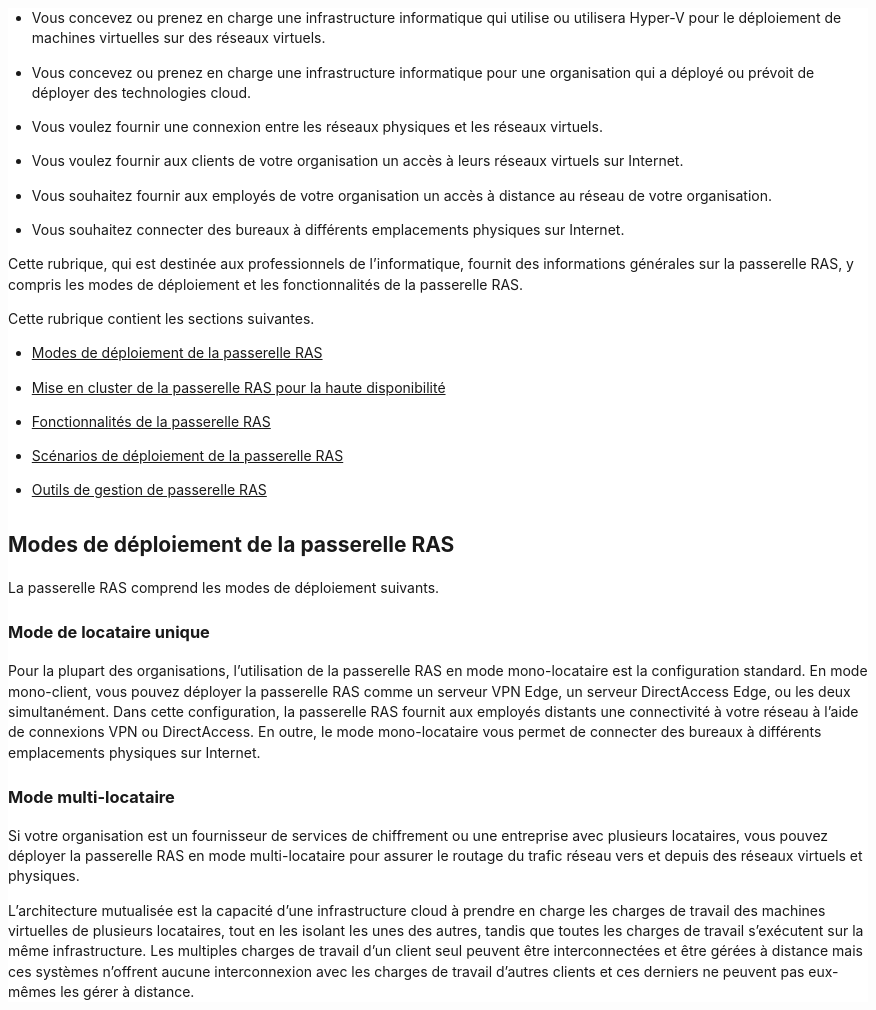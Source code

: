 -   Vous concevez ou prenez en charge une infrastructure informatique qui utilise ou utilisera Hyper-V pour le déploiement de machines virtuelles sur des réseaux virtuels.  
  
-   Vous concevez ou prenez en charge une infrastructure informatique pour une organisation qui a déployé ou prévoit de déployer des technologies cloud.  
  
-   Vous voulez fournir une connexion entre les réseaux physiques et les réseaux virtuels.  
  
-   Vous voulez fournir aux clients de votre organisation un accès à leurs réseaux virtuels sur Internet.  
  
-   Vous souhaitez fournir aux employés de votre organisation un accès à distance au réseau de votre organisation.  
  
-   Vous souhaitez connecter des bureaux à différents emplacements physiques sur Internet.  
 
Cette rubrique, qui est destinée aux professionnels de l’informatique, fournit des informations générales sur la passerelle RAS, y compris les modes de déploiement et les fonctionnalités de la passerelle RAS. 
  
Cette rubrique contient les sections suivantes.  
  
  
-   [Modes de déploiement de la passerelle RAS](#bkmk_modes)  
  
-   [Mise en cluster de la passerelle RAS pour la haute disponibilité](#bkmk_clustering)  
  
-   [Fonctionnalités de la passerelle RAS](#bkmk_features)  
  
-   [Scénarios de déploiement de la passerelle RAS](#bkmk_deploy)  
  
-   [Outils de gestion de passerelle RAS](#bkmk_manage)  
  


  
## <a name="ras-gateway-deployment-modes"></a><a name="bkmk_modes"></a>Modes de déploiement de la passerelle RAS  
La passerelle RAS comprend les modes de déploiement suivants.  
  
### <a name="single-tenant-mode"></a>Mode de locataire unique  
Pour la plupart des organisations, l’utilisation de la passerelle RAS en mode mono-locataire est la configuration standard. En mode mono-client, vous pouvez déployer la passerelle RAS comme un serveur VPN Edge, un serveur DirectAccess Edge, ou les deux simultanément. Dans cette configuration, la passerelle RAS fournit aux employés distants une connectivité à votre réseau à l’aide de connexions VPN ou DirectAccess. En outre, le mode mono-locataire vous permet de connecter des bureaux à différents emplacements physiques sur Internet.  
  
### <a name="multitenant-mode"></a>Mode multi-locataire  
Si votre organisation est un fournisseur de services de chiffrement ou une entreprise avec plusieurs locataires, vous pouvez déployer la passerelle RAS en mode multi-locataire pour assurer le routage du trafic réseau vers et depuis des réseaux virtuels et physiques.  
  
L’architecture mutualisée est la capacité d’une infrastructure cloud à prendre en charge les charges de travail des machines virtuelles de plusieurs locataires, tout en les isolant les unes des autres, tandis que toutes les charges de travail s’exécutent sur la même infrastructure. Les multiples charges de travail d’un client seul peuvent être interconnectées et être gérées à distance mais ces systèmes n’offrent aucune interconnexion avec les charges de travail d’autres clients et ces derniers ne peuvent pas eux-mêmes les gérer à distance.  
  